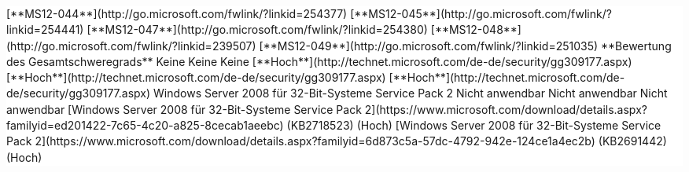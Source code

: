 <td style="border:1px solid black;">
[**MS12-044**](http://go.microsoft.com/fwlink/?linkid=254377)
</td>
<td style="border:1px solid black;">
[**MS12-045**](http://go.microsoft.com/fwlink/?linkid=254441)
</td>
<td style="border:1px solid black;">
[**MS12-047**](http://go.microsoft.com/fwlink/?linkid=254380)
</td>
<td style="border:1px solid black;">
[**MS12-048**](http://go.microsoft.com/fwlink/?linkid=239507)
</td>
<td style="border:1px solid black;">
[**MS12-049**](http://go.microsoft.com/fwlink/?linkid=251035)
</td>
</tr>
<tr>
<td style="border:1px solid black;">
**Bewertung des Gesamtschweregrads**
</td>
<td style="border:1px solid black;">
Keine
</td>
<td style="border:1px solid black;">
Keine
</td>
<td style="border:1px solid black;">
Keine
</td>
<td style="border:1px solid black;">
[**Hoch**](http://technet.microsoft.com/de-de/security/gg309177.aspx)
</td>
<td style="border:1px solid black;">
[**Hoch**](http://technet.microsoft.com/de-de/security/gg309177.aspx)
</td>
<td style="border:1px solid black;">
[**Hoch**](http://technet.microsoft.com/de-de/security/gg309177.aspx)
</td>
</tr>
<tr class="alternateRow">
<td style="border:1px solid black;">
Windows Server 2008 für 32-Bit-Systeme Service Pack 2
</td>
<td style="border:1px solid black;">
Nicht anwendbar
</td>
<td style="border:1px solid black;">
Nicht anwendbar
</td>
<td style="border:1px solid black;">
Nicht anwendbar
</td>
<td style="border:1px solid black;">
[Windows Server 2008 für 32-Bit-Systeme Service Pack 2](https://www.microsoft.com/download/details.aspx?familyid=ed201422-7c65-4c20-a825-8cecab1aeebc)  
(KB2718523)  
(Hoch)
</td>
<td style="border:1px solid black;">
[Windows Server 2008 für 32-Bit-Systeme Service Pack 2](https://www.microsoft.com/download/details.aspx?familyid=6d873c5a-57dc-4792-942e-124ce1a4ec2b)  
(KB2691442)  
(Hoch)
</td>
